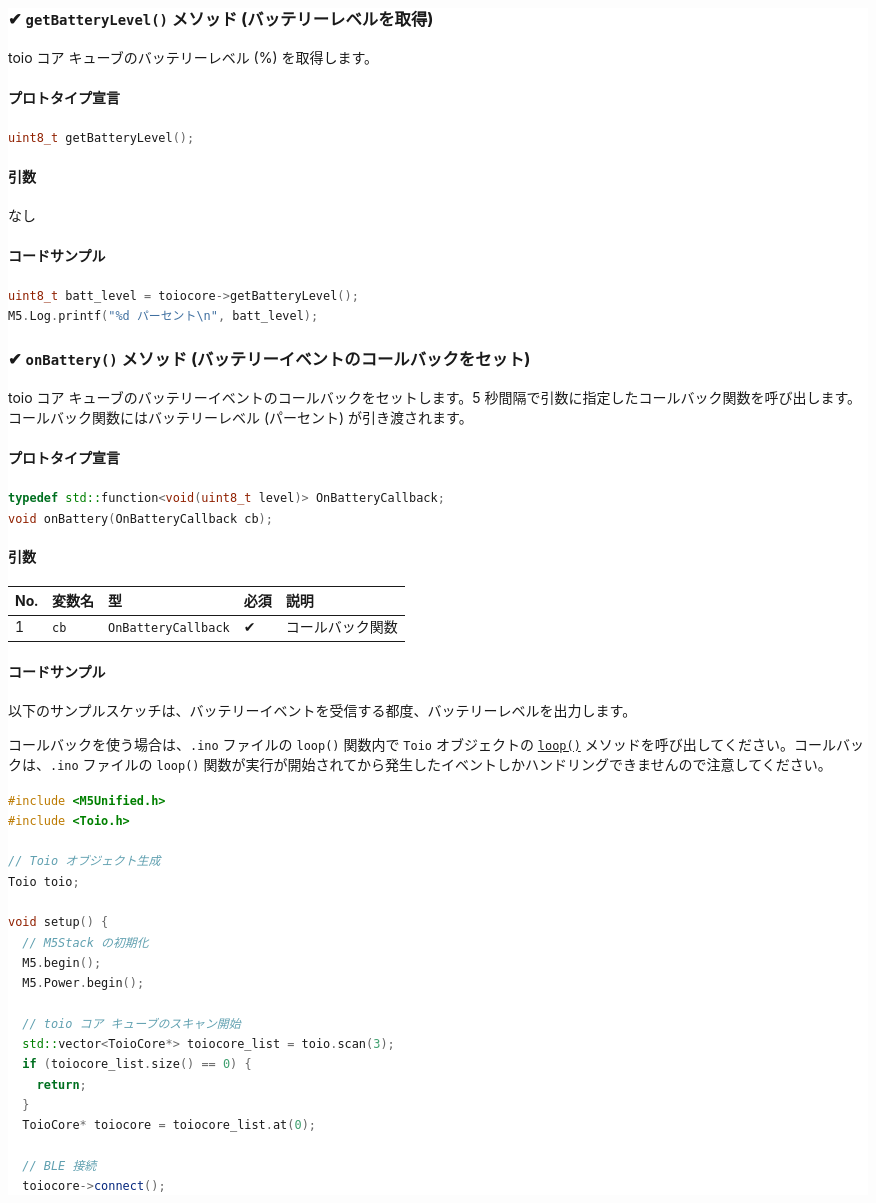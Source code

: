 ### <a id="ToioCore-getBatteryLevel-method">✔ `getBatteryLevel()` メソッド (バッテリーレベルを取得)</a>

toio コア キューブのバッテリーレベル (%) を取得します。

#### プロトタイプ宣言

```c++
uint8_t getBatteryLevel();
```

#### 引数

なし

#### コードサンプル

```c++
uint8_t batt_level = toiocore->getBatteryLevel();
M5.Log.printf("%d パーセント\n", batt_level);
```

### <a id="ToioCore-onBattery-method">✔ `onBattery()` メソッド (バッテリーイベントのコールバックをセット)</a>

toio コア キューブのバッテリーイベントのコールバックをセットします。5 秒間隔で引数に指定したコールバック関数を呼び出します。コールバック関数にはバッテリーレベル (パーセント) が引き渡されます。

#### プロトタイプ宣言

```c++
typedef std::function<void(uint8_t level)> OnBatteryCallback;
void onBattery(OnBatteryCallback cb);
```

#### 引数

No. | 変数名   | 型                  | 必須   | 説明
:---|:--------|:--------------------|:-------|:-------------
1   | `cb`    | `OnBatteryCallback` | ✔     | コールバック関数

#### コードサンプル

以下のサンプルスケッチは、バッテリーイベントを受信する都度、バッテリーレベルを出力します。

コールバックを使う場合は、`.ino` ファイルの `loop()` 関数内で `Toio` オブジェクトの [`loop()`](#Toio-loop-method) メソッドを呼び出してください。コールバックは、`.ino` ファイルの `loop()` 関数が実行が開始されてから発生したイベントしかハンドリングできませんので注意してください。

```c++
#include <M5Unified.h>
#include <Toio.h>

// Toio オブジェクト生成
Toio toio;

void setup() {
  // M5Stack の初期化
  M5.begin();
  M5.Power.begin();

  // toio コア キューブのスキャン開始
  std::vector<ToioCore*> toiocore_list = toio.scan(3);
  if (toiocore_list.size() == 0) {
    return;
  }
  ToioCore* toiocore = toiocore_list.at(0);

  // BLE 接続
  toiocore->connect();
```